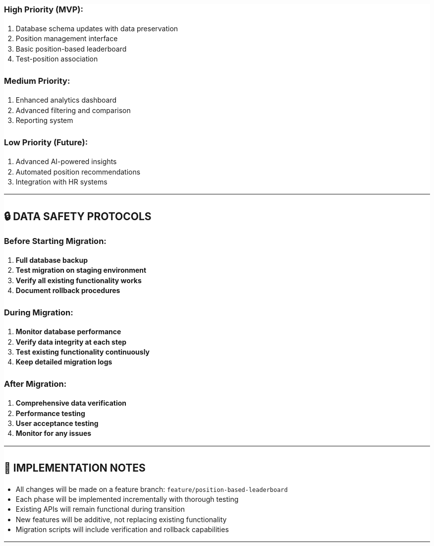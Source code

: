 ### **High Priority (MVP):**
1. Database schema updates with data preservation
2. Position management interface
3. Basic position-based leaderboard
4. Test-position association

### **Medium Priority:**
1. Enhanced analytics dashboard
2. Advanced filtering and comparison
3. Reporting system

### **Low Priority (Future):**
1. Advanced AI-powered insights
2. Automated position recommendations
3. Integration with HR systems

---

## **🔒 DATA SAFETY PROTOCOLS**

### **Before Starting Migration:**
1. **Full database backup**
2. **Test migration on staging environment**
3. **Verify all existing functionality works**
4. **Document rollback procedures**

### **During Migration:**
1. **Monitor database performance**
2. **Verify data integrity at each step**
3. **Test existing functionality continuously**
4. **Keep detailed migration logs**

### **After Migration:**
1. **Comprehensive data verification**
2. **Performance testing**
3. **User acceptance testing**
4. **Monitor for any issues**

---

## **📝 IMPLEMENTATION NOTES**

- All changes will be made on a feature branch: `feature/position-based-leaderboard`
- Each phase will be implemented incrementally with thorough testing
- Existing APIs will remain functional during transition
- New features will be additive, not replacing existing functionality
- Migration scripts will include verification and rollback capabilities

---
